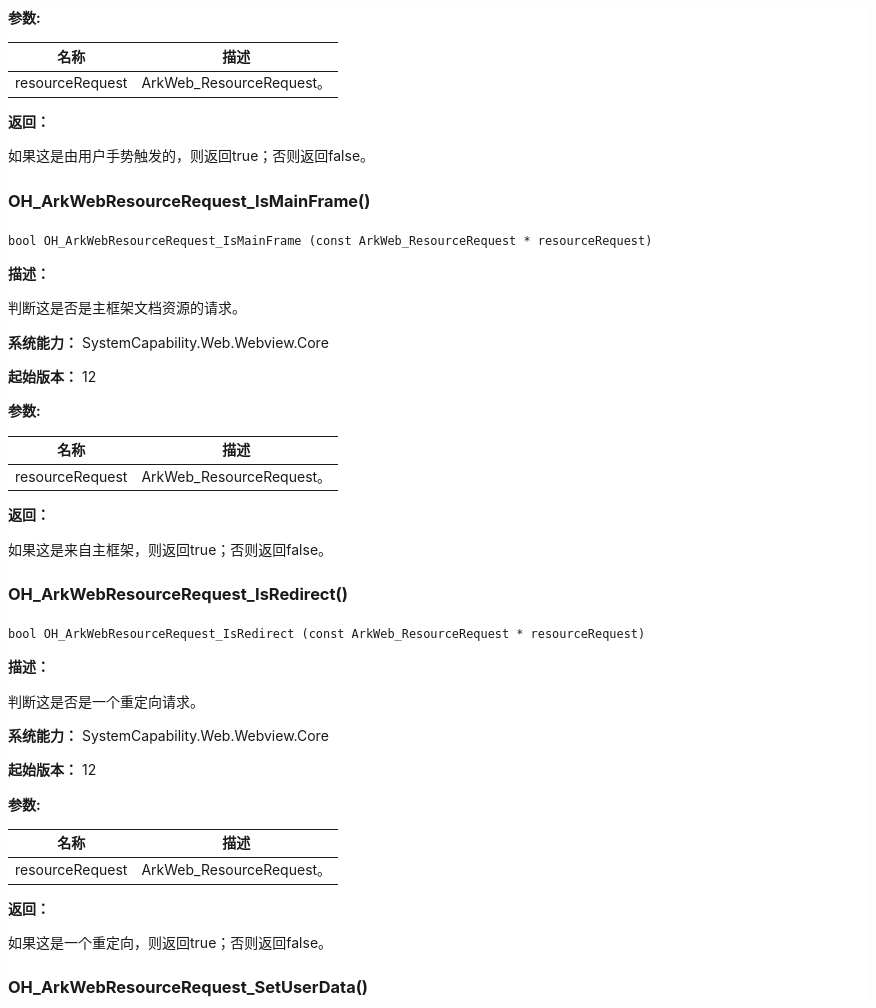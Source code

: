 **参数:**

| 名称 | 描述 | 
| -------- | -------- |
| resourceRequest | ArkWeb_ResourceRequest。  | 

**返回：**

如果这是由用户手势触发的，则返回true；否则返回false。


### OH_ArkWebResourceRequest_IsMainFrame()

```
bool OH_ArkWebResourceRequest_IsMainFrame (const ArkWeb_ResourceRequest * resourceRequest)
```
**描述：**

判断这是否是主框架文档资源的请求。

**系统能力：** SystemCapability.Web.Webview.Core

**起始版本：** 12

**参数:**

| 名称 | 描述 | 
| -------- | -------- |
| resourceRequest | ArkWeb_ResourceRequest。  | 

**返回：**

如果这是来自主框架，则返回true；否则返回false。


### OH_ArkWebResourceRequest_IsRedirect()

```
bool OH_ArkWebResourceRequest_IsRedirect (const ArkWeb_ResourceRequest * resourceRequest)
```
**描述：**

判断这是否是一个重定向请求。

**系统能力：** SystemCapability.Web.Webview.Core

**起始版本：** 12

**参数:**

| 名称 | 描述 | 
| -------- | -------- |
| resourceRequest | ArkWeb_ResourceRequest。  | 

**返回：**

如果这是一个重定向，则返回true；否则返回false。


### OH_ArkWebResourceRequest_SetUserData()

